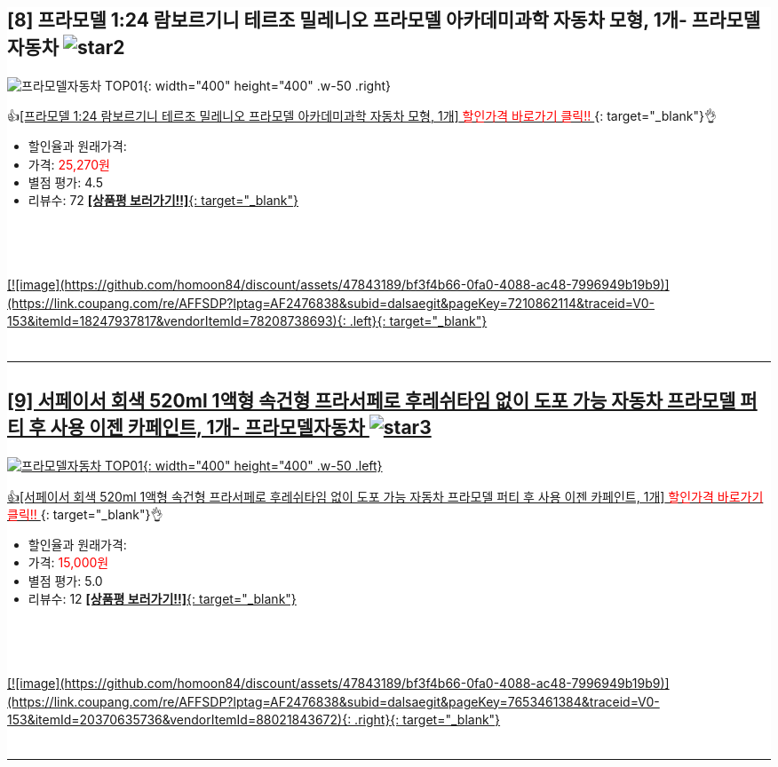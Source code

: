 
        
       
## [8] 프라모델 1:24 람보르기니 테르조 밀레니오 프라모델 아카데미과학 자동차 모형, 1개- 프라모델자동차  <img width="81" alt="star2" src="https://user-images.githubusercontent.com/78655692/151471960-29c5febe-c509-4c6d-99f4-a2203eb193c5.png">

![프라모델자동차 TOP01](https://thumbnail6.coupangcdn.com/thumbnails/remote/230x230ex/image/vendor_inventory/36ec/17ea3398dbae07c0166a0fb887d2a59413ea308051a2daf16d23ee7ddc62.jpg){: width="400" height="400" .w-50 .right}


👍<a href="https://link.coupang.com/re/AFFSDP?lptag=AF2476838&subid=dalsaegit&pageKey=7210862114&traceid=V0-153&itemId=18247937817&vendorItemId=78208738693">[프라모델 1:24 람보르기니 테르조 밀레니오 프라모델 아카데미과학 자동차 모형, 1개]<font color=red> 할인가격 바로가기 클릭!! </font></a>{: target="_blank"}👌
<br>
- 할인율과 원래가격: 
- 가격: <span style='color:red'>25,270원</span>
- 별점 평가: 4.5
- 리뷰수: 72 <a href="https://link.coupang.com/re/AFFSDP?lptag=AF2476838&subid=dalsaegit&pageKey=7210862114&traceid=V0-153&itemId=18247937817&vendorItemId=78208738693"> <strong>[상품평 보러가기!!]</strong>{: target="_blank"}
<br>
<br>
<br>
[![image](https://github.com/homoon84/discount/assets/47843189/bf3f4b66-0fa0-4088-ac48-7996949b19b9)](https://link.coupang.com/re/AFFSDP?lptag=AF2476838&subid=dalsaegit&pageKey=7210862114&traceid=V0-153&itemId=18247937817&vendorItemId=78208738693){: .left}{: target="_blank"}
<br>
<br>

---

        
       
## [9] 서페이서 회색 520ml 1액형 속건형 프라서페로 후레쉬타임 없이 도포 가능 자동차 프라모델 퍼티 후 사용 이젠 카페인트, 1개- 프라모델자동차  <img width="81" alt="star3" src="https://user-images.githubusercontent.com/78655692/151471989-9e21d7a8-a7b6-44b0-b598-2bb204b56b00.png">

![프라모델자동차 TOP01](https://thumbnail7.coupangcdn.com/thumbnails/remote/230x230ex/image/vendor_inventory/a016/5c75894b844f071de7fbf6090ce537c0f970cca0f8a72b5ec07b27584b2d.png){: width="400" height="400" .w-50 .left}


👍<a href="https://link.coupang.com/re/AFFSDP?lptag=AF2476838&subid=dalsaegit&pageKey=7653461384&traceid=V0-153&itemId=20370635736&vendorItemId=88021843672">[서페이서 회색 520ml 1액형 속건형 프라서페로 후레쉬타임 없이 도포 가능 자동차 프라모델 퍼티 후 사용 이젠 카페인트, 1개]<font color=red> 할인가격 바로가기 클릭!! </font></a>{: target="_blank"}👌
<br>
- 할인율과 원래가격: 
- 가격: <span style='color:red'>15,000원</span>
- 별점 평가: 5.0
- 리뷰수: 12 <a href="https://link.coupang.com/re/AFFSDP?lptag=AF2476838&subid=dalsaegit&pageKey=7653461384&traceid=V0-153&itemId=20370635736&vendorItemId=88021843672"> <strong>[상품평 보러가기!!]</strong>{: target="_blank"}
<br>
<br>
<br>
[![image](https://github.com/homoon84/discount/assets/47843189/bf3f4b66-0fa0-4088-ac48-7996949b19b9)](https://link.coupang.com/re/AFFSDP?lptag=AF2476838&subid=dalsaegit&pageKey=7653461384&traceid=V0-153&itemId=20370635736&vendorItemId=88021843672){: .right}{: target="_blank"}
<br>
<br>

---